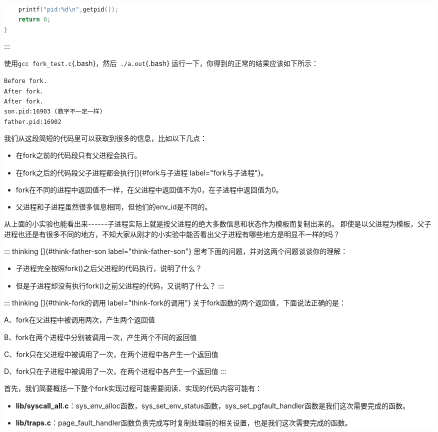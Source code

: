 ``` {.c linenos=""}
	printf("pid:%d\n",getpid());
	return 0;
}
```
:::

使用`gcc fork_test.c`{.bash}，然后` ./a.out`{.bash}
运行一下，你得到的正常的结果应该如下所示：

``` {.console linenos=""}
Before fork.
After fork.
After fork.
son.pid:16903 (数字不一定一样)
father.pid:16902
```

我们从这段简短的代码里可以获取到很多的信息，比如以下几点：

-   在fork之前的代码段只有父进程会执行。

-   在fork之后的代码段父子进程都会执行[]{#fork与子进程
    label="fork与子进程"}。

-   fork在不同的进程中返回值不一样，在父进程中返回值不为0，在子进程中返回值为0。

-   父进程和子进程虽然很多信息相同，但他们的env_id是不同的。

从上面的小实验也能看出来------子进程实际上就是按父进程的绝大多数信息和状态作为模板而复制出来的。
即使是以父进程为模板，父子进程也还是有很多不同的地方，不知大家从刚才的小实验中能否看出父子进程有哪些地方是明显不一样的吗？

::: thinking
[]{#think-father-son label="think-father-son"}
思考下面的问题，并对这两个问题谈谈你的理解：

-   子进程完全按照fork()之后父进程的代码执行，说明了什么？

-   但是子进程却没有执行fork()之前父进程的代码，又说明了什么？
:::

::: thinking
[]{#think-fork的调用 label="think-fork的调用"}
关于fork函数的两个返回值，下面说法正确的是：

A、fork在父进程中被调用两次，产生两个返回值

B、fork在两个进程中分别被调用一次，产生两个不同的返回值

C、fork只在父进程中被调用了一次，在两个进程中各产生一个返回值

D、fork只在子进程中被调用了一次，在两个进程中各产生一个返回值
:::

首先，我们简要概括一下整个fork实现过程可能需要阅读、实现的代码内容可能有：

-   **lib/syscall_all.c**：sys_env_alloc函数，sys_set_env_status函数，sys_set_pgfault_handler函数是我们这次需要完成的函数。

-   **lib/traps.c**：page_fault_handler函数负责完成写时复制处理前的相关设置，也是我们这次需要完成的函数。
